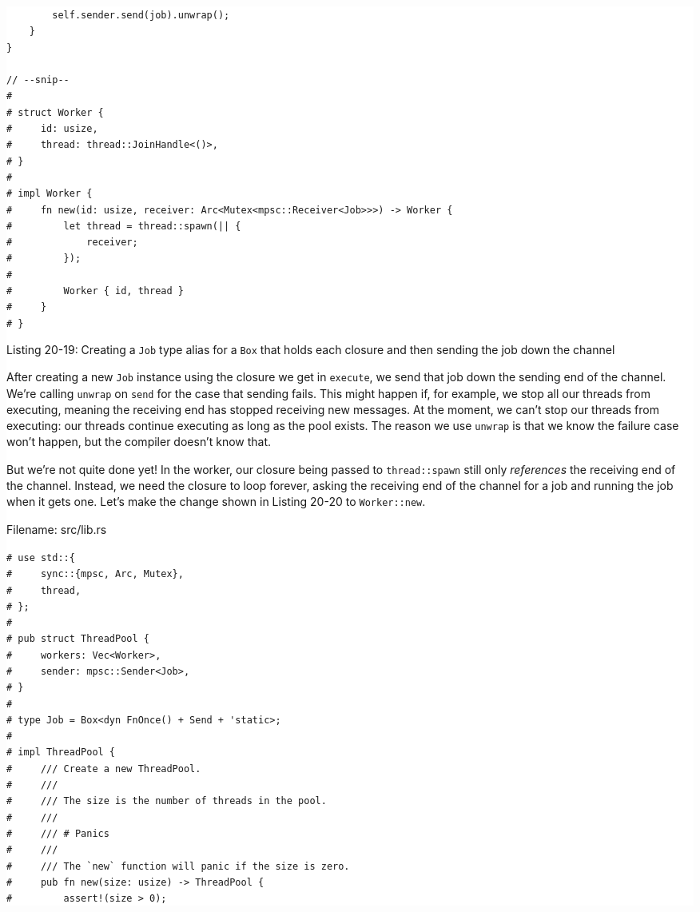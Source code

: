 ```rust,noplayground
        self.sender.send(job).unwrap();
    }
}

// --snip--
# 
# struct Worker {
#     id: usize,
#     thread: thread::JoinHandle<()>,
# }
# 
# impl Worker {
#     fn new(id: usize, receiver: Arc<Mutex<mpsc::Receiver<Job>>>) -> Worker {
#         let thread = thread::spawn(|| {
#             receiver;
#         });
# 
#         Worker { id, thread }
#     }
# }
```

<span class="caption">Listing 20-19: Creating a `Job` type alias for a `Box`
that holds each closure and then sending the job down the channel</span>

After creating a new `Job` instance using the closure we get in `execute`, we
send that job down the sending end of the channel. We’re calling `unwrap` on
`send` for the case that sending fails. This might happen if, for example, we
stop all our threads from executing, meaning the receiving end has stopped
receiving new messages. At the moment, we can’t stop our threads from
executing: our threads continue executing as long as the pool exists. The
reason we use `unwrap` is that we know the failure case won’t happen, but the
compiler doesn’t know that.

But we’re not quite done yet! In the worker, our closure being passed to
`thread::spawn` still only *references* the receiving end of the channel.
Instead, we need the closure to loop forever, asking the receiving end of the
channel for a job and running the job when it gets one. Let’s make the change
shown in Listing 20-20 to `Worker::new`.

<span class="filename">Filename: src/lib.rs</span>

```rust,noplayground
# use std::{
#     sync::{mpsc, Arc, Mutex},
#     thread,
# };
# 
# pub struct ThreadPool {
#     workers: Vec<Worker>,
#     sender: mpsc::Sender<Job>,
# }
# 
# type Job = Box<dyn FnOnce() + Send + 'static>;
# 
# impl ThreadPool {
#     /// Create a new ThreadPool.
#     ///
#     /// The size is the number of threads in the pool.
#     ///
#     /// # Panics
#     ///
#     /// The `new` function will panic if the size is zero.
#     pub fn new(size: usize) -> ThreadPool {
#         assert!(size > 0);
```